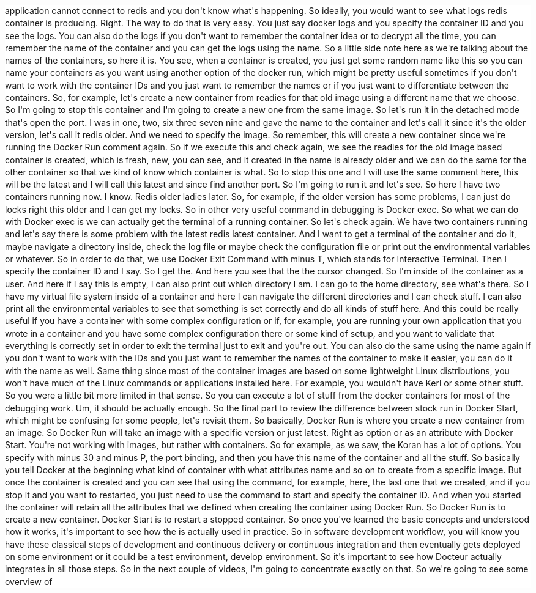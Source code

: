 application cannot connect to redis and you don't know what's happening. So ideally, you would want to see what logs redis container is producing. Right. The way to do that is very easy. You just say docker logs and you specify the container ID and you see the logs. You can also do the logs if you don't want to remember the container idea or to decrypt all the time, you can remember the name of the container and you can get the logs using the name. So a little side note here as we're talking about the names of the containers, so here it is. You see, when a container is created, you just get some random name like this so you can name your containers as you want using another option of the docker run, which might be pretty useful sometimes if you don't want to work with the container IDs and you just want to remember the names or if you just want to differentiate between the containers. So, for example, let's create a new container from readies for that old image using a different name that we choose. So I'm going to stop this container and I'm going to create a new one from the same image. So let's run it in the detached mode that's open the port. I was in one, two, six three seven nine and gave the name to the container and let's call it since it's the older version, let's call it redis older. And we need to specify the image. So remember, this will create a new container since we're running the Docker Run comment again. So if we execute this and check again, we see the readies for the old image based container is created, which is fresh, new, you can see, and it created in the name is already older and we can do the same for the other container so that we kind of know which container is what. So to stop this one and I will use the same comment here, this will be the latest and I will call this latest and since find another port. So I'm going to run it and let's see. So here I have two containers running now. I know. Redis older ladies later. So, for example, if the older version has some problems, I can just do locks right this older and I can get my locks. So in other very useful command in debugging is Docker exec. So what we can do with Docker exec is we can actually get the terminal of a running container. So let's check again. We have two containers running and let's say there is some problem with the latest redis latest container. And I want to get a terminal of the container and do it, maybe navigate a directory inside, check the log file or maybe check the configuration file or print out the environmental variables or whatever. So in order to do that, we use Docker Exit Command with minus T, which stands for Interactive Terminal. Then I specify the container ID and I say. So I get the. And here you see that the the cursor changed. So I'm inside of the container as a user. And here if I say this is empty, I can also print out which directory I am. I can go to the home directory, see what's there. So I have my virtual file system inside of a container and here I can navigate the different directories and I can check stuff. I can also print all the environmental variables to see that something is set correctly and do all kinds of stuff here. And this could be really useful if you have a container with some complex configuration or if, for example, you are running your own application that you wrote in a container and you have some complex configuration there or some kind of setup, and you want to validate that everything is correctly set in order to exit the terminal just to exit and you're out. You can also do the same using the name again if you don't want to work with the IDs and you just want to remember the names of the container to make it easier, you can do it with the name as well. Same thing since most of the container images are based on some lightweight Linux distributions, you won't have much of the Linux commands or applications installed here. For example, you wouldn't have Kerl or some other stuff. So you were a little bit more limited in that sense. So you can execute a lot of stuff from the docker containers for most of the debugging work. Um, it should be actually enough. So the final part to review the difference between stock run in Docker Start, which might be confusing for some people, let's revisit them. So basically, Docker Run is where you create a new container from an image. So Docker Run will take an image with a specific version or just latest. Right as option or as an attribute with Docker Start. You're not working with images, but rather with containers. So for example, as we saw, the Koran has a lot of options. You specify with minus 30 and minus P, the port binding, and then you have this name of the container and all the stuff. So basically you tell Docker at the beginning what kind of container with what attributes name and so on to create from a specific image. But once the container is created and you can see that using the command, for example, here, the last one that we created, and if you stop it and you want to restarted, you just need to use the command to start and specify the container ID. And when you started the container will retain all the attributes that we defined when creating the container using Docker Run. So Docker Run is to create a new container. Docker Start is to restart a stopped container. So once you've learned the basic concepts and understood how it works, it's important to see how the is actually used in practice. So in software development workflow, you will know you have these classical steps of development and continuous delivery or continuous integration and then eventually gets deployed on some environment or it could be a test environment, develop environment. So it's important to see how Docteur actually integrates in all those steps. So in the next couple of videos, I'm going to concentrate exactly on that. So we're going to see some overview of